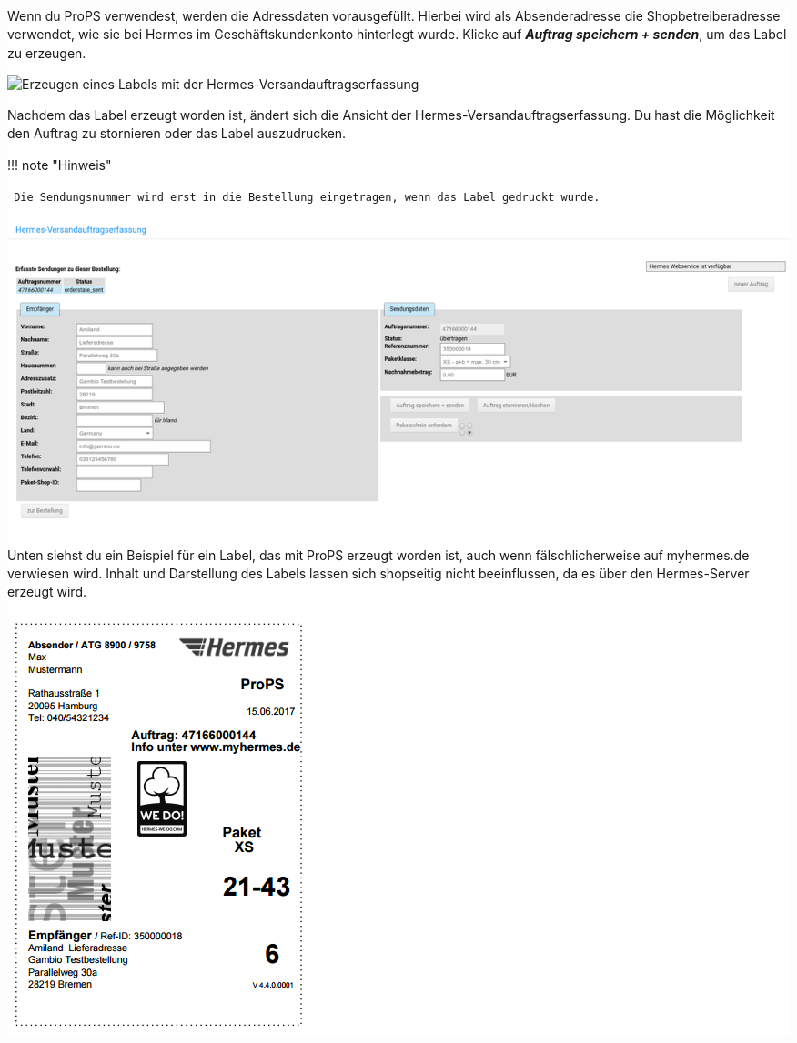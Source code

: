 Wenn du ProPS verwendest, werden die Adressdaten vorausgefüllt. Hierbei wird als Absenderadresse die Shopbetreiberadresse verwendet, wie sie bei Hermes im Geschäftskundenkonto hinterlegt wurde. Klicke auf _**Auftrag speichern + senden**_, um das Label zu erzeugen.

![](../../Bilder/hermes/HE_20170615_003.png "Erzeugen eines Labels mit der
        Hermes-Versandauftragserfassung")

Nachdem das Label erzeugt worden ist, ändert sich die Ansicht der Hermes-Versandauftragserfassung. Du hast die Möglichkeit den Auftrag zu stornieren oder das Label auszudrucken.

!!! note "Hinweis"

	 Die Sendungsnummer wird erst in die Bestellung eingetragen, wenn das Label gedruckt wurde.

![](../../Bilder/hermes/HE_20170615_004.png "Der Auftrag wurde gespeichert")

Unten siehst du ein Beispiel für ein Label, das mit ProPS erzeugt worden ist, auch wenn fälschlicherweise auf myhermes.de verwiesen wird. Inhalt und Darstellung des Labels lassen sich shopseitig nicht beeinflussen, da es über den Hermes-Server erzeugt wird.

![](../../Bilder/hermes/HE_20170615_005.png "Gedrucktes Label über ProPS")
